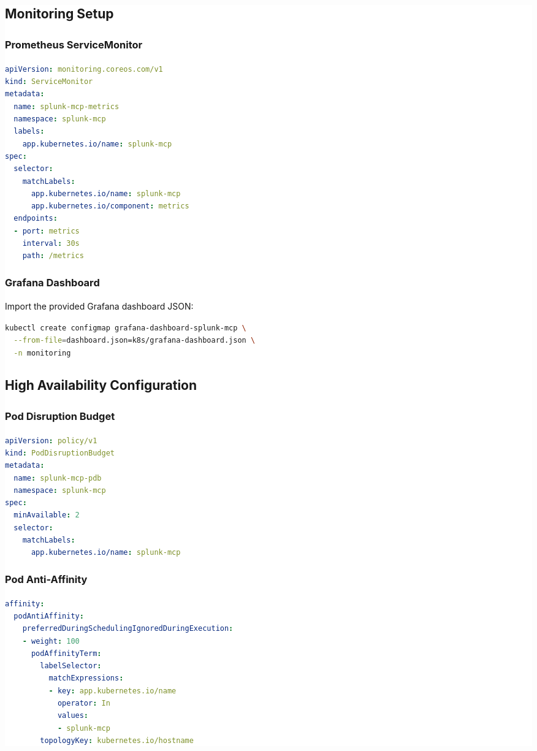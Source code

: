 ## Monitoring Setup

### Prometheus ServiceMonitor
```yaml
apiVersion: monitoring.coreos.com/v1
kind: ServiceMonitor
metadata:
  name: splunk-mcp-metrics
  namespace: splunk-mcp
  labels:
    app.kubernetes.io/name: splunk-mcp
spec:
  selector:
    matchLabels:
      app.kubernetes.io/name: splunk-mcp
      app.kubernetes.io/component: metrics
  endpoints:
  - port: metrics
    interval: 30s
    path: /metrics
```

### Grafana Dashboard
Import the provided Grafana dashboard JSON:
```bash
kubectl create configmap grafana-dashboard-splunk-mcp \
  --from-file=dashboard.json=k8s/grafana-dashboard.json \
  -n monitoring
```

## High Availability Configuration

### Pod Disruption Budget
```yaml
apiVersion: policy/v1
kind: PodDisruptionBudget
metadata:
  name: splunk-mcp-pdb
  namespace: splunk-mcp
spec:
  minAvailable: 2
  selector:
    matchLabels:
      app.kubernetes.io/name: splunk-mcp
```

### Pod Anti-Affinity
```yaml
affinity:
  podAntiAffinity:
    preferredDuringSchedulingIgnoredDuringExecution:
    - weight: 100
      podAffinityTerm:
        labelSelector:
          matchExpressions:
          - key: app.kubernetes.io/name
            operator: In
            values:
            - splunk-mcp
        topologyKey: kubernetes.io/hostname
```
